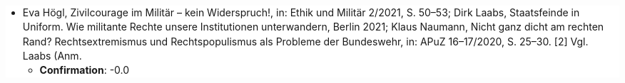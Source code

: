 

+ Eva Högl, Zivilcourage im Militär – kein Widerspruch!, in: Ethik und Militär 2/2021, S.  50–53; Dirk Laabs, Staatsfeinde in Uniform.  Wie militante Rechte
unsere Institutionen unterwandern, Berlin 2021; Klaus Naumann, Nicht ganz dicht am rechten Rand?  Rechtsextremismus und Rechtspopulismus als Probleme
der Bundeswehr, in: APuZ 16–17/2020, S.  25–30.
 [2] Vgl.  Laabs (Anm. 
  - **Confirmation**: -0.0




